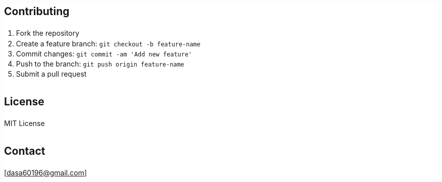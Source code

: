 ## Contributing

1. Fork the repository
2. Create a feature branch: `git checkout -b feature-name`
3. Commit changes: `git commit -am 'Add new feature'`
4. Push to the branch: `git push origin feature-name`
5. Submit a pull request

## License

MIT License

## Contact

[dasa60196@gmail.com]
